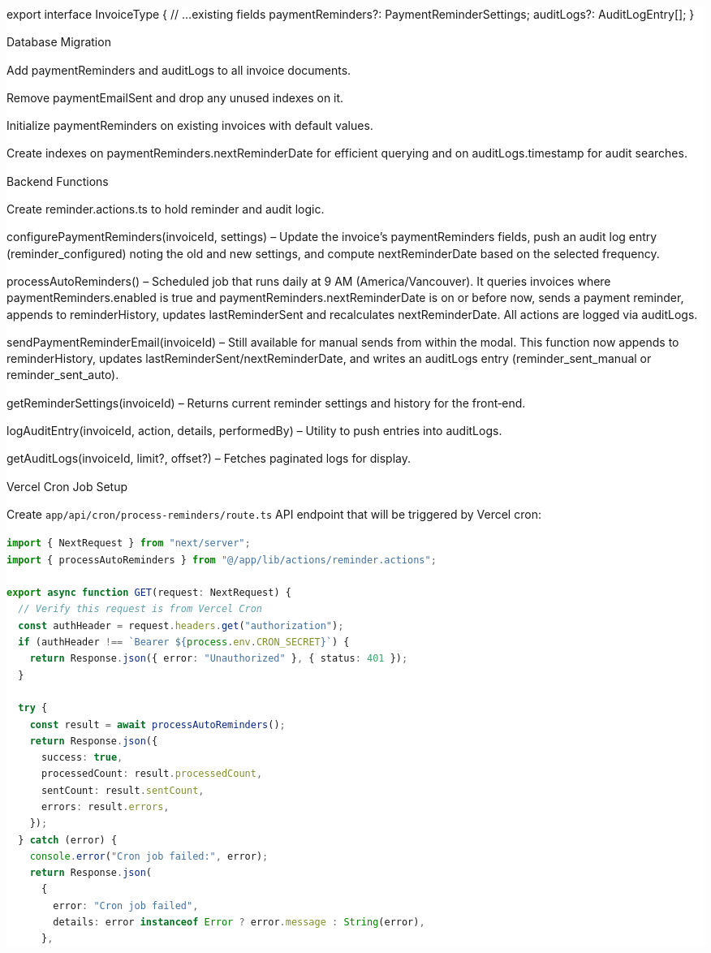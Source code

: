 export interface InvoiceType {
// …existing fields
paymentReminders?: PaymentReminderSettings;
auditLogs?: AuditLogEntry[];
}

Database Migration

Add paymentReminders and auditLogs to all invoice documents.

Remove paymentEmailSent and drop any unused indexes on it.

Initialize paymentReminders on existing invoices with default values.

Create indexes on paymentReminders.nextReminderDate for efficient querying and on auditLogs.timestamp for audit searches.

Backend Functions

Create reminder.actions.ts to hold reminder and audit logic.

configurePaymentReminders(invoiceId, settings) – Update the invoice’s paymentReminders fields, push an audit log entry (reminder_configured) noting the old and new settings, and compute nextReminderDate based on the selected frequency.

processAutoReminders() – Scheduled job that runs daily at 9 AM (America/Vancouver). It queries invoices where paymentReminders.enabled is true and paymentReminders.nextReminderDate is on or before now, sends a payment reminder, appends to reminderHistory, updates lastReminderSent and recalculates nextReminderDate. All actions are logged via auditLogs.

sendPaymentReminderEmail(invoiceId) – Still available for manual sends from within the modal. This function now appends to reminderHistory, updates lastReminderSent/nextReminderDate, and writes an auditLogs entry (reminder_sent_manual or reminder_sent_auto).

getReminderSettings(invoiceId) – Returns current reminder settings and history for the front‑end.

logAuditEntry(invoiceId, action, details, performedBy) – Utility to push entries into auditLogs.

getAuditLogs(invoiceId, limit?, offset?) – Fetches paginated logs for display.

Vercel Cron Job Setup

Create `app/api/cron/process-reminders/route.ts` API endpoint that will be triggered by Vercel cron:

```typescript
import { NextRequest } from "next/server";
import { processAutoReminders } from "@/app/lib/actions/reminder.actions";

export async function GET(request: NextRequest) {
  // Verify this request is from Vercel Cron
  const authHeader = request.headers.get("authorization");
  if (authHeader !== `Bearer ${process.env.CRON_SECRET}`) {
    return Response.json({ error: "Unauthorized" }, { status: 401 });
  }

  try {
    const result = await processAutoReminders();
    return Response.json({
      success: true,
      processedCount: result.processedCount,
      sentCount: result.sentCount,
      errors: result.errors,
    });
  } catch (error) {
    console.error("Cron job failed:", error);
    return Response.json(
      {
        error: "Cron job failed",
        details: error instanceof Error ? error.message : String(error),
      },
```